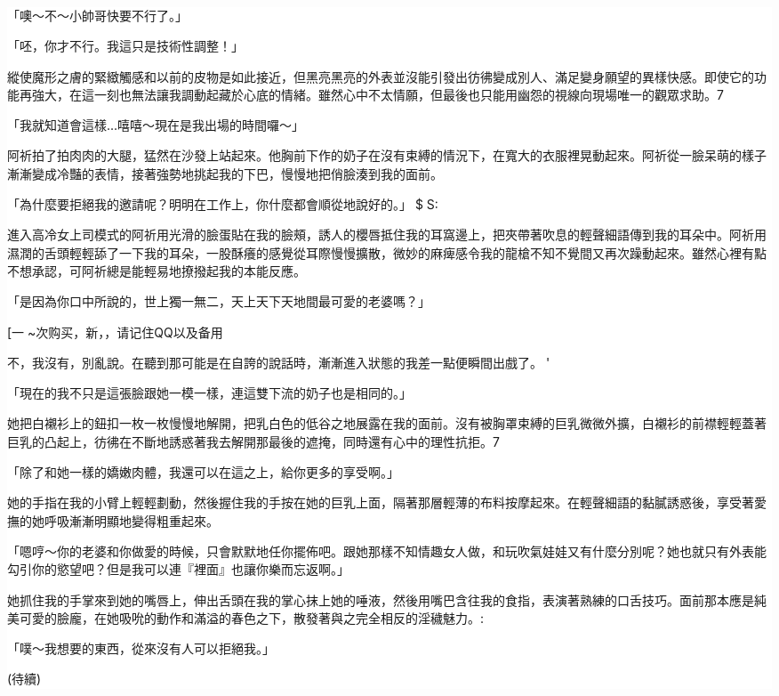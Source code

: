 

「噢～不～小帥哥快要不行了。」





「呸，你才不行。我這只是技術性調整！」



縱使魔形之膚的緊緻觸感和以前的皮物是如此接近，但黑亮黑亮的外表並沒能引發出彷彿變成別人、滿足變身願望的異樣快感。即使它的功能再強大，在這一刻也無法讓我調動起藏於心底的情緒。雖然心中不太情願，但最後也只能用幽怨的視線向現場唯一的觀眾求助。7



「我就知道會這樣...嘻嘻～現在是我出場的時間囉～」



阿祈拍了拍肉肉的大腿，猛然在沙發上站起來。他胸前下作的奶子在沒有束縛的情況下，在寬大的衣服裡晃動起來。阿祈從一臉呆萌的樣子漸漸變成冷豔的表情，接著強勢地挑起我的下巴，慢慢地把俏臉湊到我的面前。



「為什麼要拒絕我的邀請呢？明明在工作上，你什麼都會順從地說好的。」 $ S:



進入高冷女上司模式的阿祈用光滑的臉蛋貼在我的臉頰，誘人的櫻唇抵住我的耳窩邊上，把夾帶著吹息的輕聲細語傳到我的耳朵中。阿祈用濕潤的舌頭輕輕舔了一下我的耳朵，一股酥癢的感覺從耳際慢慢擴散，微妙的麻痺感令我的龍槍不知不覺間又再次躁動起來。雖然心裡有點不想承認，可阿祈總是能輕易地撩撥起我的本能反應。





「是因為你口中所說的，世上獨一無二，天上天下天地間最可愛的老婆嗎？」



 [一 ~次购买，新，，请记住QQ以及备用



不，我沒有，別亂說。在聽到那可能是在自誇的說話時，漸漸進入狀態的我差一點便瞬間出戲了。 '





「現在的我不只是這張臉跟她一模一樣，連這雙下流的奶子也是相同的。」





她把白襯衫上的鈕扣一枚一枚慢慢地解開，把乳白色的低谷之地展露在我的面前。沒有被胸罩束縛的巨乳微微外擴，白襯衫的前襟輕輕蓋著巨乳的凸起上，彷彿在不斷地誘惑著我去解開那最後的遮掩，同時還有心中的理性抗拒。7



「除了和她一樣的嬌嫩肉體，我還可以在這之上，給你更多的享受啊。」



她的手指在我的小臂上輕輕劃動，然後握住我的手按在她的巨乳上面，隔著那層輕薄的布料按摩起來。在輕聲細語的黏膩誘惑後，享受著愛撫的她呼吸漸漸明顯地變得粗重起來。





「嗯哼～你的老婆和你做愛的時候，只會默默地任你擺佈吧。跟她那樣不知情趣女人做，和玩吹氣娃娃又有什麼分別呢？她也就只有外表能勾引你的慾望吧？但是我可以連『裡面』也讓你樂而忘返啊。」





她抓住我的手掌來到她的嘴唇上，伸出舌頭在我的掌心抹上她的唾液，然後用嘴巴含往我的食指，表演著熟練的口舌技巧。面前那本應是純美可愛的臉龐，在她吸吮的動作和滿溢的春色之下，散發著與之完全相反的淫穢魅力。:





「噗～我想要的東西，從來沒有人可以拒絕我。」





(待續)


